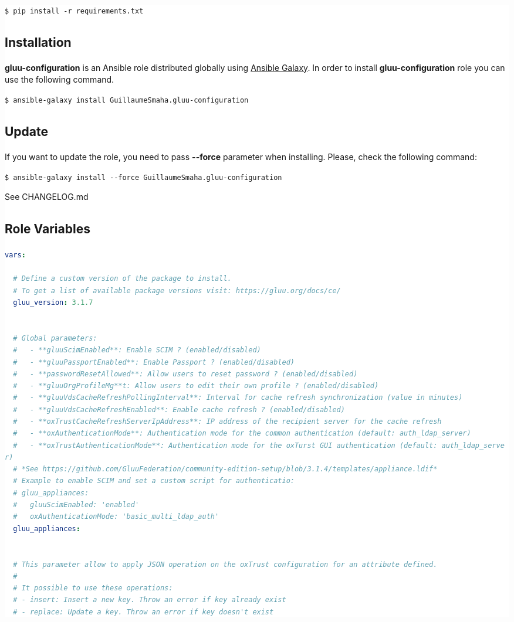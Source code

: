 ```
$ pip install -r requirements.txt
```


Installation
------------

**gluu-configuration** is an Ansible role distributed globally using [Ansible Galaxy](https://galaxy.ansible.com/). In order to install **gluu-configuration** role you can use the following command.

```
$ ansible-galaxy install GuillaumeSmaha.gluu-configuration
```


Update
------

If you want to update the role, you need to pass **--force** parameter when installing. Please, check the following command:

```
$ ansible-galaxy install --force GuillaumeSmaha.gluu-configuration
```

See CHANGELOG.md


Role Variables
--------------


```yaml
vars:

  # Define a custom version of the package to install.
  # To get a list of available package versions visit: https://gluu.org/docs/ce/
  gluu_version: 3.1.7


  # Global parameters:
  #   - **gluuScimEnabled**: Enable SCIM ? (enabled/disabled)
  #   - **gluuPassportEnabled**: Enable Passport ? (enabled/disabled)
  #   - **passwordResetAllowed**: Allow users to reset password ? (enabled/disabled)
  #   - **gluuOrgProfileMg**t: Allow users to edit their own profile ? (enabled/disabled)
  #   - **gluuVdsCacheRefreshPollingInterval**: Interval for cache refresh synchronization (value in minutes)
  #   - **gluuVdsCacheRefreshEnabled**: Enable cache refresh ? (enabled/disabled)
  #   - **oxTrustCacheRefreshServerIpAddress**: IP address of the recipient server for the cache refresh
  #   - **oxAuthenticationMode**: Authentication mode for the common authentication (default: auth_ldap_server)
  #   - **oxTrustAuthenticationMode**: Authentication mode for the oxTurst GUI authentication (default: auth_ldap_server)
  # *See https://github.com/GluuFederation/community-edition-setup/blob/3.1.4/templates/appliance.ldif*
  # Example to enable SCIM and set a custom script for authenticatio:
  # gluu_appliances:
  #   gluuScimEnabled: 'enabled'
  #   oxAuthenticationMode: 'basic_multi_ldap_auth'
  gluu_appliances:


  # This parameter allow to apply JSON operation on the oxTrust configuration for an attribute defined.
  #
  # It possible to use these operations:
  # - insert: Insert a new key. Throw an error if key already exist
  # - replace: Update a key. Throw an error if key doesn't exist
```